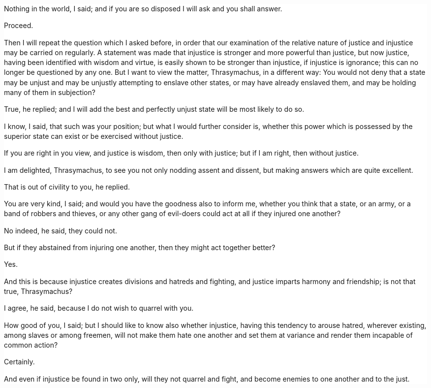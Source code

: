 Nothing in the world, I said; and if you are so disposed I will ask and
you shall answer.

Proceed.

Then I will repeat the question which I asked before, in order that our
examination of the relative nature of justice and injustice may be
carried on regularly.  A statement was made that injustice is stronger
and more powerful than justice, but now justice, having been identified
with wisdom and virtue, is easily shown to be stronger than injustice,
if injustice is ignorance; this can no longer be questioned by any one.
But I want to view the matter, Thrasymachus, in a different way: You
would not deny that a state may be unjust and may be unjustly
attempting to enslave other states, or may have already enslaved them,
and may be holding many of them in subjection?

True, he replied; and I will add the best and perfectly unjust state
will be most likely to do so.

I know, I said, that such was your position; but what I would further
consider is, whether this power which is possessed by the superior
state can exist or be exercised without justice.

If you are right in you view, and justice is wisdom, then only with
justice; but if I am right, then without justice.

I am delighted, Thrasymachus, to see you not only nodding assent and
dissent, but making answers which are quite excellent.

That is out of civility to you, he replied.

You are very kind, I said; and would you have the goodness also to
inform me, whether you think that a state, or an army, or a band of
robbers and thieves, or any other gang of evil-doers could act at all
if they injured one another?

No indeed, he said, they could not.

But if they abstained from injuring one another, then they might act
together better?

Yes.

And this is because injustice creates divisions and hatreds and
fighting, and justice imparts harmony and friendship; is not that true,
Thrasymachus?

I agree, he said, because I do not wish to quarrel with you.

How good of you, I said; but I should like to know also whether
injustice, having this tendency to arouse hatred, wherever existing,
among slaves or among freemen, will not make them hate one another and
set them at variance and render them incapable of common action?

Certainly.

And even if injustice be found in two only, will they not quarrel and
fight, and become enemies to one another and to the just.
